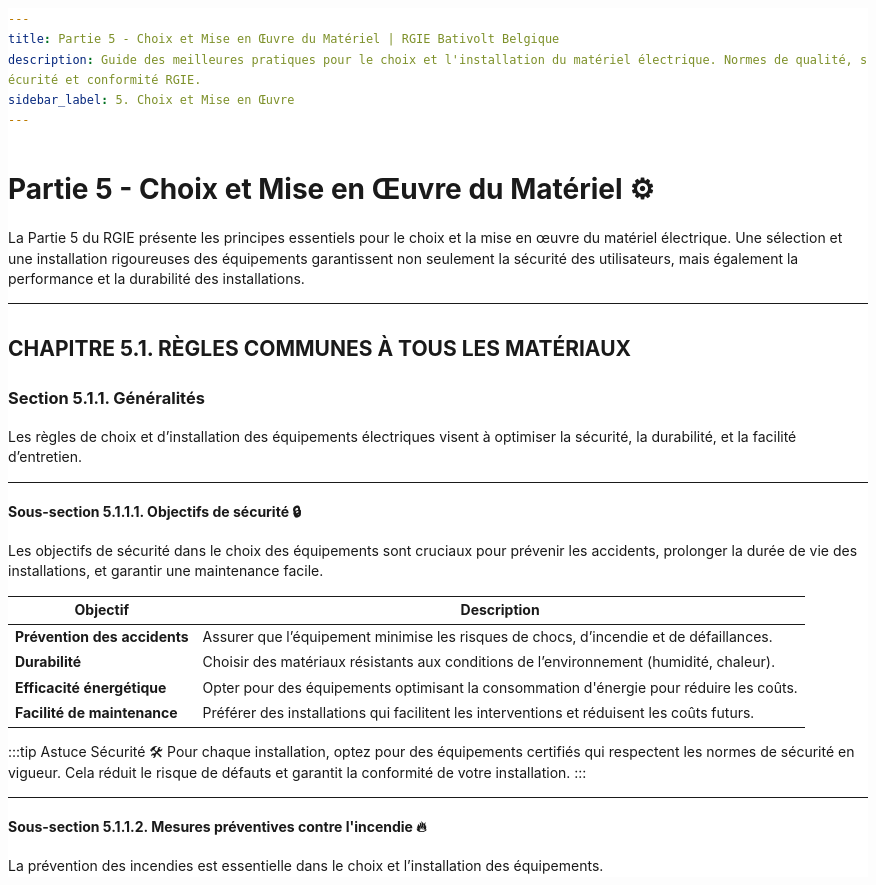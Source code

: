 ```yaml
---
title: Partie 5 - Choix et Mise en Œuvre du Matériel | RGIE Bativolt Belgique
description: Guide des meilleures pratiques pour le choix et l'installation du matériel électrique. Normes de qualité, sécurité et conformité RGIE.
sidebar_label: 5. Choix et Mise en Œuvre
---
```


# Partie 5 - Choix et Mise en Œuvre du Matériel ⚙️

La Partie 5 du RGIE présente les principes essentiels pour le choix et la mise en œuvre du matériel électrique. Une sélection et une installation rigoureuses des équipements garantissent non seulement la sécurité des utilisateurs, mais également la performance et la durabilité des installations. 

---

## CHAPITRE 5.1. RÈGLES COMMUNES À TOUS LES MATÉRIAUX

### Section 5.1.1. Généralités

Les règles de choix et d’installation des équipements électriques visent à optimiser la sécurité, la durabilité, et la facilité d’entretien.

---

#### Sous-section 5.1.1.1. Objectifs de sécurité 🔒

Les objectifs de sécurité dans le choix des équipements sont cruciaux pour prévenir les accidents, prolonger la durée de vie des installations, et garantir une maintenance facile.

| Objectif                       | Description                                                                                 |
|--------------------------------|---------------------------------------------------------------------------------------------|
| **Prévention des accidents**    | Assurer que l’équipement minimise les risques de chocs, d’incendie et de défaillances.     |
| **Durabilité**                  | Choisir des matériaux résistants aux conditions de l’environnement (humidité, chaleur).     |
| **Efficacité énergétique**      | Opter pour des équipements optimisant la consommation d'énergie pour réduire les coûts.     |
| **Facilité de maintenance**     | Préférer des installations qui facilitent les interventions et réduisent les coûts futurs. |

   :::tip Astuce Sécurité 🛠️
   Pour chaque installation, optez pour des équipements certifiés qui respectent les normes de sécurité en vigueur. Cela réduit le risque de défauts et garantit la conformité de votre installation.
   :::

---

#### Sous-section 5.1.1.2. Mesures préventives contre l'incendie 🔥

La prévention des incendies est essentielle dans le choix et l’installation des équipements.
